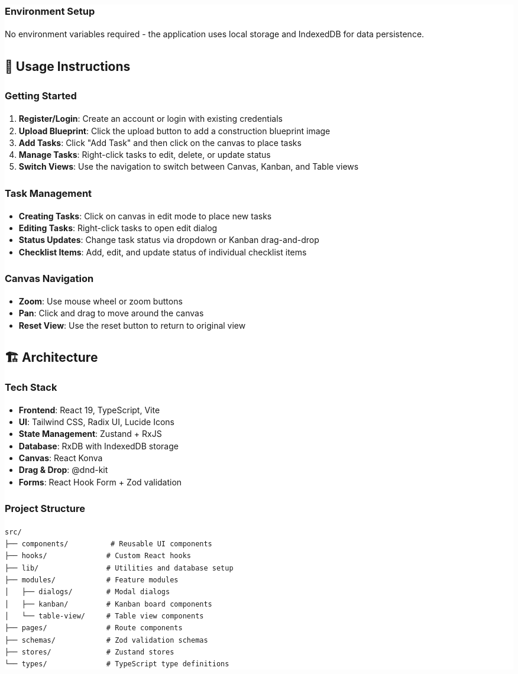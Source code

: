 ### Environment Setup

No environment variables required - the application uses local storage and IndexedDB for data persistence.

## 📖 Usage Instructions

### Getting Started

1. **Register/Login**: Create an account or login with existing credentials
2. **Upload Blueprint**: Click the upload button to add a construction blueprint image
3. **Add Tasks**: Click "Add Task" and then click on the canvas to place tasks
4. **Manage Tasks**: Right-click tasks to edit, delete, or update status
5. **Switch Views**: Use the navigation to switch between Canvas, Kanban, and Table views

### Task Management

- **Creating Tasks**: Click on canvas in edit mode to place new tasks
- **Editing Tasks**: Right-click tasks to open edit dialog
- **Status Updates**: Change task status via dropdown or Kanban drag-and-drop
- **Checklist Items**: Add, edit, and update status of individual checklist items

### Canvas Navigation

- **Zoom**: Use mouse wheel or zoom buttons
- **Pan**: Click and drag to move around the canvas
- **Reset View**: Use the reset button to return to original view

## 🏗️ Architecture

### Tech Stack

- **Frontend**: React 19, TypeScript, Vite
- **UI**: Tailwind CSS, Radix UI, Lucide Icons
- **State Management**: Zustand + RxJS
- **Database**: RxDB with IndexedDB storage
- **Canvas**: React Konva
- **Drag & Drop**: @dnd-kit
- **Forms**: React Hook Form + Zod validation

### Project Structure

```
src/
├── components/          # Reusable UI components
├── hooks/              # Custom React hooks
├── lib/                # Utilities and database setup
├── modules/            # Feature modules
│   ├── dialogs/        # Modal dialogs
│   ├── kanban/         # Kanban board components
│   └── table-view/     # Table view components
├── pages/              # Route components
├── schemas/            # Zod validation schemas
├── stores/             # Zustand stores
└── types/              # TypeScript type definitions
```
